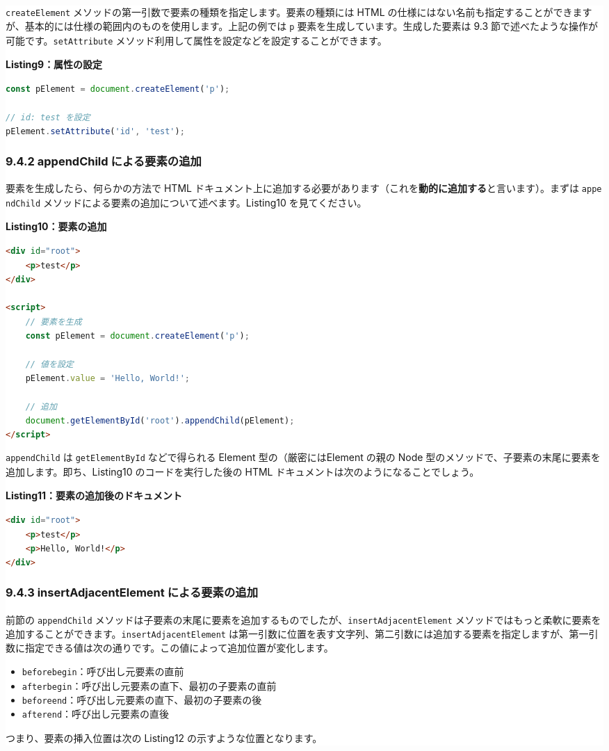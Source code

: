 `createElement` メソッドの第一引数で要素の種類を指定します。要素の種類には HTML の仕様にはない名前も指定することができますが、基本的には仕様の範囲内のものを使用します。上記の例では `p` 要素を生成しています。生成した要素は 9.3 節で述べたような操作が可能です。`setAttribute` メソッド利用して属性を設定などを設定することができます。

**Listing9：属性の設定**
```js
const pElement = document.createElement('p');

// id: test を設定
pElement.setAttribute('id', 'test');
```

### 9.4.2 appendChild による要素の追加
要素を生成したら、何らかの方法で HTML ドキュメント上に追加する必要があります（これを**動的に追加する**と言います）。まずは `appendChild` メソッドによる要素の追加について述べます。Listing10 を見てください。

**Listing10：要素の追加**
```html
<div id="root">
    <p>test</p>
</div>

<script>
    // 要素を生成
    const pElement = document.createElement('p');

    // 値を設定
    pElement.value = 'Hello, World!';

    // 追加
    document.getElementById('root').appendChild(pElement);
</script>
```

`appendChild` は `getElementById` などで得られる Element 型の（厳密にはElement の親の Node 型のメソッドで、子要素の末尾に要素を追加します。即ち、Listing10 のコードを実行した後の HTML ドキュメントは次のようになることでしょう。

**Listing11：要素の追加後のドキュメント**
```html
<div id="root">
    <p>test</p>
    <p>Hello, World!</p>
</div>
```

### 9.4.3 insertAdjacentElement による要素の追加
前節の `appendChild` メソッドは子要素の末尾に要素を追加するものでしたが、`insertAdjacentElement` メソッドではもっと柔軟に要素を追加することができます。`insertAdjacentElement` は第一引数に位置を表す文字列、第二引数には追加する要素を指定しますが、第一引数に指定できる値は次の通りです。この値によって追加位置が変化します。

- `beforebegin`：呼び出し元要素の直前
- `afterbegin`：呼び出し元要素の直下、最初の子要素の直前
- `beforeend`：呼び出し元要素の直下、最初の子要素の後
- `afterend`：呼び出し元要素の直後

つまり、要素の挿入位置は次の Listing12 の示すような位置となります。
